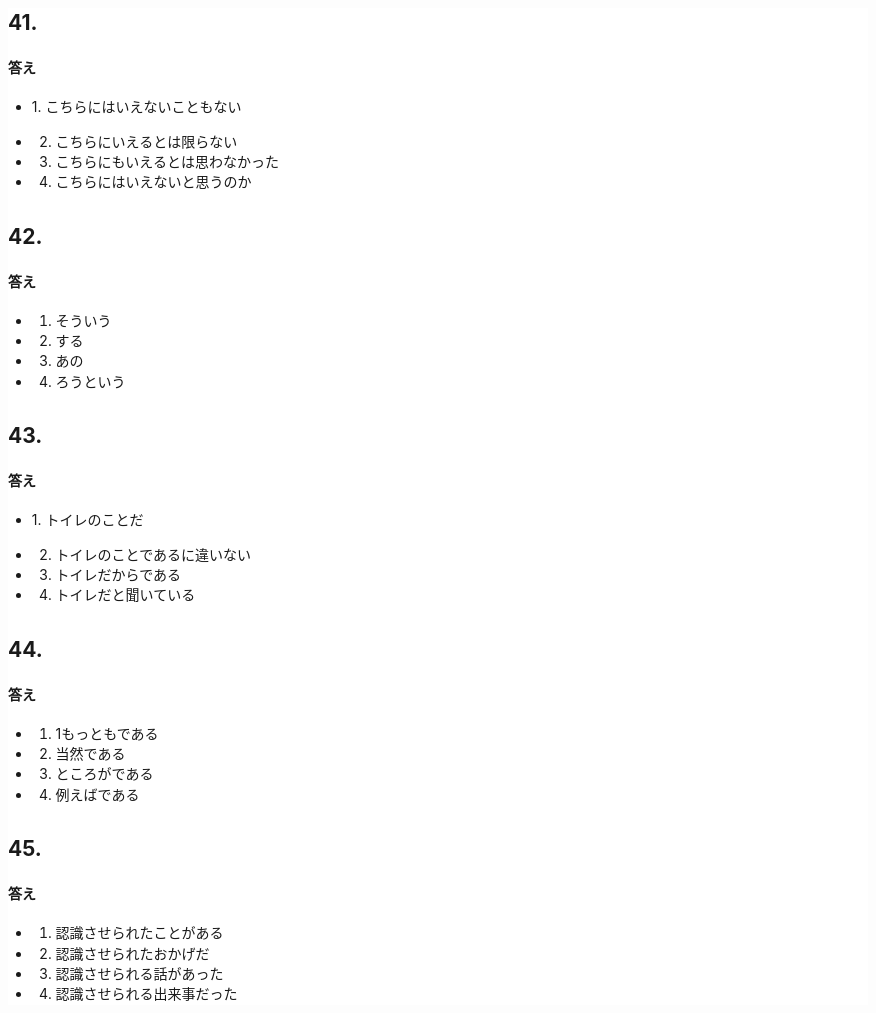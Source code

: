 ## 41.

#### 答え

- 1. こちらにはいえないこともない

- 2. こちらにいえるとは限らない

- 3. こちらにもいえるとは思わなかった

- 4. こちらにはいえないと思うのか



## 42.

#### 答え

- 1. そういう

- 2. する

- 3. あの

- 4. ろうという



## 43.

#### 答え

- 1. トイレのことだ

- 2. トイレのことであるに違いない

- 3. トイレだからである

- 4. トイレだと聞いている



## 44.

#### 答え

- 1. 1もっともである

- 2. 当然である

- 3. ところがである

- 4. 例えばである



## 45.

#### 答え

- 1. 認識させられたことがある

- 2. 認識させられたおかげだ

- 3. 認識させられる話があった

- 4. 認識させられる出来事だった


